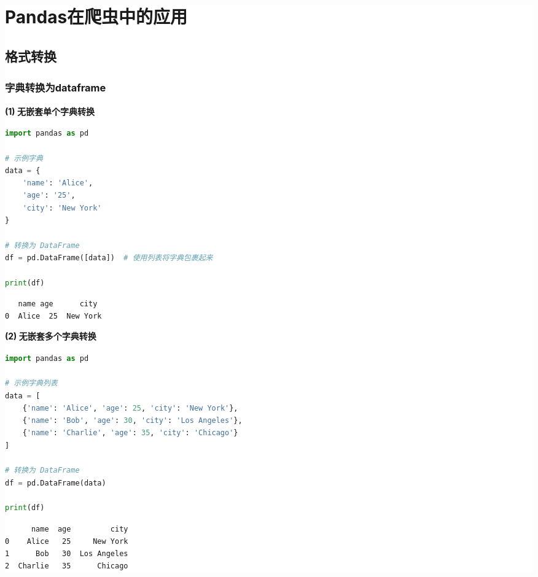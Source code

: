 # Pandas在爬虫中的应用

## 格式转换

### 字典转换为dataframe

**(1) 无嵌套单个字典转换**

```python
import pandas as pd

# 示例字典
data = {
    'name': 'Alice',
    'age': '25',
    'city': 'New York'
}

# 转换为 DataFrame
df = pd.DataFrame([data])  # 使用列表将字典包裹起来

print(df)
```

```bash
   name age      city
0  Alice  25  New York
```

**(2) 无嵌套多个字典转换**

```python
import pandas as pd

# 示例字典列表
data = [
    {'name': 'Alice', 'age': 25, 'city': 'New York'},
    {'name': 'Bob', 'age': 30, 'city': 'Los Angeles'},
    {'name': 'Charlie', 'age': 35, 'city': 'Chicago'}
]

# 转换为 DataFrame
df = pd.DataFrame(data)

print(df)
```

```bash
      name  age         city
0    Alice   25     New York
1      Bob   30  Los Angeles
2  Charlie   35      Chicago
```
